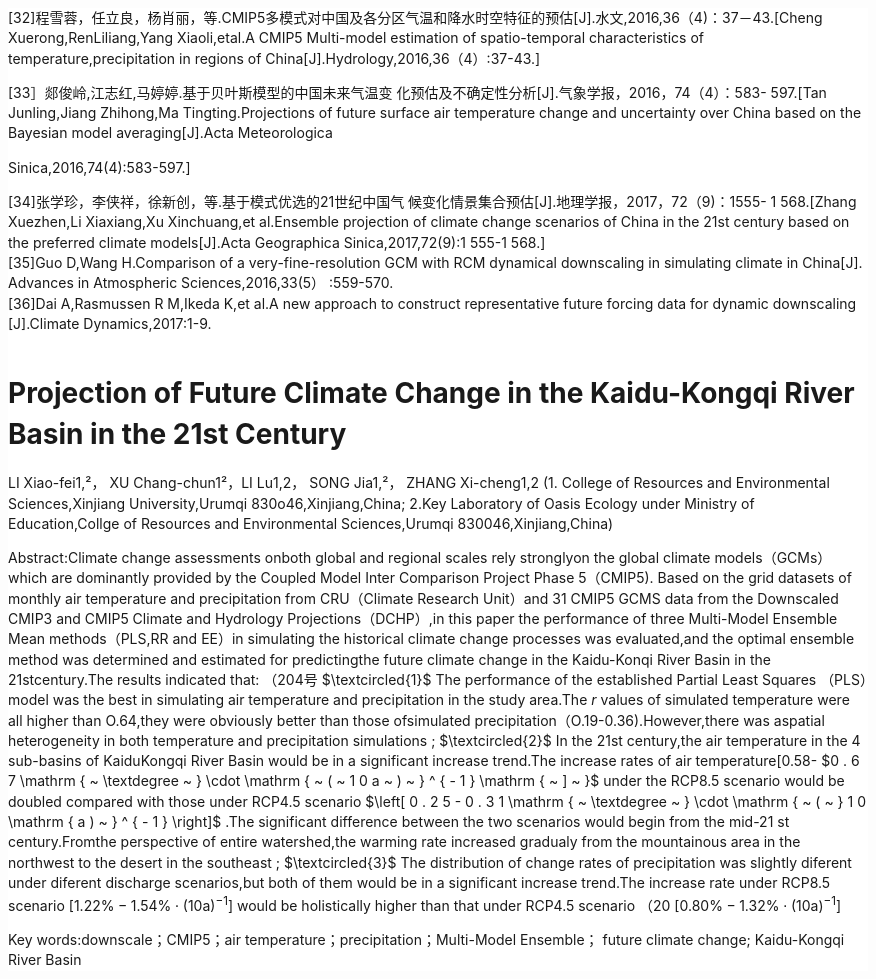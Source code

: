 [32]程雪蓉，任立良，杨肖丽，等.CMIP5多模式对中国及各分区气温和降水时空特征的预估[J].水文,2016,36（4)：37－43.[Cheng Xuerong,RenLiliang,Yang Xiaoli,etal.A CMIP5 Multi-model estimation of spatio-temporal characteristics of temperature,precipitation in regions of China[J].Hydrology,2016,36（4）:37-43.]

[33］郯俊岭,江志红,马婷婷.基于贝叶斯模型的中国未来气温变 化预估及不确定性分析[J].气象学报，2016，74（4）：583- 597.[Tan Junling,Jiang Zhihong,Ma Tingting.Projections of future surface air temperature change and uncertainty over China based on the Bayesian model averaging[J].Acta Meteorologica

Sinica,2016,74(4):583-597.]

[34]张学珍，李侠祥，徐新创，等.基于模式优选的21世纪中国气 候变化情景集合预估[J].地理学报，2017，72（9)：1555- 1 568.[Zhang Xuezhen,Li Xiaxiang,Xu Xinchuang,et al.Ensemble projection of climate change scenarios of China in the 21st century based on the preferred climate models[J].Acta Geographica Sinica,2017,72(9):1 555-1 568.]   
[35]Guo D,Wang H.Comparison of a very-fine-resolution GCM with RCM dynamical downscaling in simulating climate in China[J]. Advances in Atmospheric Sciences,2016,33(5） :559-570.   
[36]Dai A,Rasmussen R M,Ikeda K,et al.A new approach to construct representative future forcing data for dynamic downscaling [J].Climate Dynamics,2017:1-9.

# Projection of Future Climate Change in the Kaidu-Kongqi River Basin in the 21st Century

LI Xiao-fei1,²， XU Chang-chun1²，LI Lu1,2， SONG Jia1,²， ZHANG Xi-cheng1,2 (1. College of Resources and Environmental Sciences,Xinjiang University,Urumqi 830o46,Xinjiang,China; 2.Key Laboratory of Oasis Ecology under Ministry of Education,Collge of Resources and Environmental Sciences,Urumqi 830046,Xinjiang,China)

Abstract:Climate change assessments onboth global and regional scales rely stronglyon the global climate models（GCMs）which are dominantly provided by the Coupled Model Inter Comparison Project Phase 5（CMIP5). Based on the grid datasets of monthly air temperature and precipitation from CRU（Climate Research Unit）and 31 CMIP5 GCMS data from the Downscaled CMIP3 and CMIP5 Climate and Hydrology Projections（DCHP）,in this paper the performance of three Multi-Model Ensemble Mean methods（PLS,RR and EE）in simulating the historical climate change processes was evaluated,and the optimal ensemble method was determined and estimated for predictingthe future climate change in the Kaidu-Konqi River Basin in the 21stcentury.The results indicated that: （204号 $\textcircled{1}$ The performance of the established Partial Least Squares （PLS）model was the best in simulating air temperature and precipitation in the study area.The $r$ values of simulated temperature were all higher than O.64,they were obviously better than those ofsimulated precipitation（O.19-0.36).However,there was aspatial heterogeneity in both temperature and precipitation simulations ; $\textcircled{2}$ In the 21st century,the air temperature in the 4 sub-basins of KaiduKongqi River Basin would be in a significant increase trend.The increase rates of air temperature[0.58- $0 . 6 7 \mathrm { ~ \textdegree ~ } \cdot \mathrm { ~ ( ~ 1 0 a ~ ) ~ } ^ { - 1 } \mathrm { ~ ] ~ }$ under the RCP8.5 scenario would be doubled compared with those under RCP4.5 scenario $\left[ 0 . 2 5 - 0 . 3 1 \mathrm { ~ \textdegree ~ } \cdot \mathrm { ~ ( ~ } 1 0 \mathrm { a ) ~ } ^ { - 1 } \right]$ .The significant difference between the two scenarios would begin from the mid-21 st century.Fromthe perspective of entire watershed,the warming rate increased gradualy from the mountainous area in the northwest to the desert in the southeast ; $\textcircled{3}$ The distribution of change rates of precipitation was slightly diferent under diferent discharge scenarios,but both of them would be in a significant increase trend.The increase rate under RCP8.5 scenario $\left[ 1 . 2 2 \% - 1 . 5 4 \% \cdot \left( 1 0 \mathrm { { a } } \right) ^ { - 1 } \right]$ would be holistically higher than that under RCP4.5 scenario （20 $\left[ 0 . 8 0 \% - 1 . 3 2 \% \cdot \left( 1 0 \mathrm { { a } } \right) ^ { - 1 } \right]$

Key words:downscale；CMIP5；air temperature；precipitation；Multi-Model Ensemble； future climate change; Kaidu-Kongqi River Basin